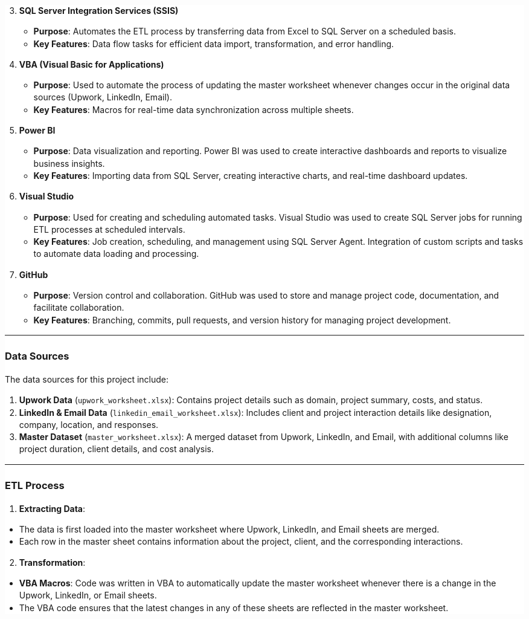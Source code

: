 3. **SQL Server Integration Services (SSIS)**  
   - **Purpose**: Automates the ETL process by transferring data from Excel to SQL Server on a scheduled basis.  
   - **Key Features**: Data flow tasks for efficient data import, transformation, and error handling.

4. **VBA (Visual Basic for Applications)**  
   - **Purpose**: Used to automate the process of updating the master worksheet whenever changes occur in the original data sources (Upwork, LinkedIn, Email).  
   - **Key Features**: Macros for real-time data synchronization across multiple sheets.

5. **Power BI**  
   - **Purpose**: Data visualization and reporting. Power BI was used to create interactive dashboards and reports to visualize business insights.  
   - **Key Features**: Importing data from SQL Server, creating interactive charts, and real-time dashboard updates.

6. **Visual Studio**  
   - **Purpose**: Used for creating and scheduling automated tasks. Visual Studio was used to create SQL Server jobs for running ETL processes at scheduled intervals.  
   - **Key Features**: Job creation, scheduling, and management using SQL Server Agent. Integration of custom scripts and tasks to automate data loading and processing.

7. **GitHub**  
   - **Purpose**: Version control and collaboration. GitHub was used to store and manage project code, documentation, and facilitate collaboration.  
   - **Key Features**: Branching, commits, pull requests, and version history for managing project development.
     
---

### Data Sources

The data sources for this project include:

1. **Upwork Data** (`upwork_worksheet.xlsx`): Contains project details such as domain, project summary, costs, and status.
2. **LinkedIn & Email Data** (`linkedin_email_worksheet.xlsx`): Includes client and project interaction details like designation, company, location, and responses.
3. **Master Dataset** (`master_worksheet.xlsx`): A merged dataset from Upwork, LinkedIn, and Email, with additional columns like project duration, client details, and cost analysis.

---

### ETL Process

1. **Extracting Data**:
 - The data is first loaded into the master worksheet where Upwork, LinkedIn, and Email sheets are merged.
 - Each row in the master sheet contains information about the project, client, and the corresponding interactions.

2. **Transformation**:
 - **VBA Macros**: Code was written in VBA to automatically update the master worksheet whenever there is a change in the Upwork, LinkedIn, or Email sheets.
 - The VBA code ensures that the latest changes in any of these sheets are reflected in the master worksheet.
